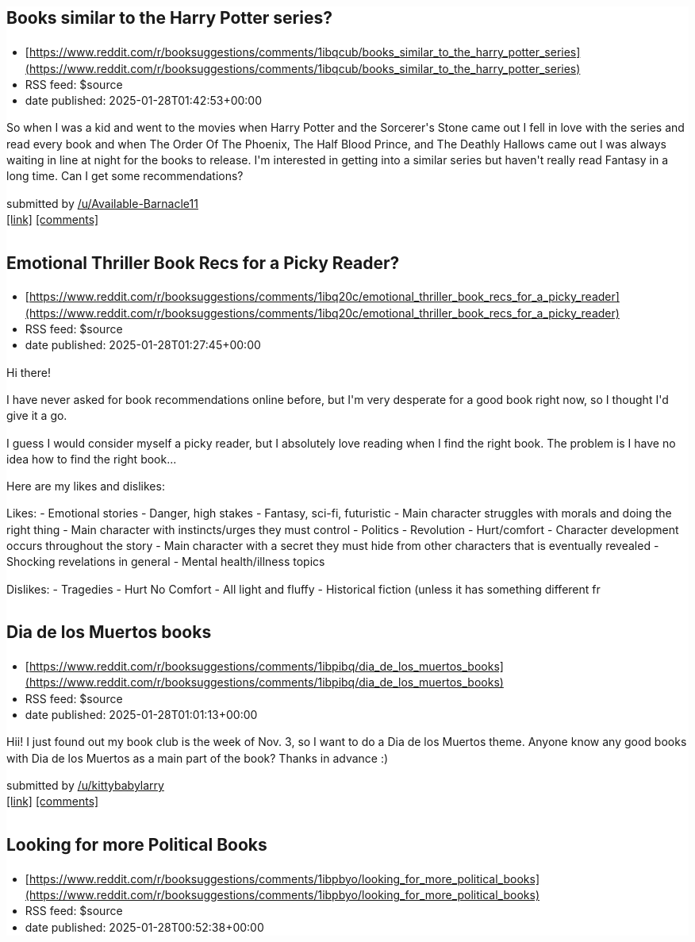 ## Books similar to the Harry Potter series?
 - [https://www.reddit.com/r/booksuggestions/comments/1ibqcub/books_similar_to_the_harry_potter_series](https://www.reddit.com/r/booksuggestions/comments/1ibqcub/books_similar_to_the_harry_potter_series)
 - RSS feed: $source
 - date published: 2025-01-28T01:42:53+00:00

<div class="md"><p>So when I was a kid and went to the movies when Harry Potter and the Sorcerer&#39;s Stone came out I fell in love with the series and read every book and when The Order Of The Phoenix, The Half Blood Prince, and The Deathly Hallows came out I was always waiting in line at night for the books to release. I&#39;m interested in getting into a similar series but haven&#39;t really read Fantasy in a long time. Can I get some recommendations?</p> </div> &#32; submitted by &#32; <a href="https://www.reddit.com/user/Available-Barnacle11"> /u/Available-Barnacle11 </a> <br/> <span><a href="https://www.reddit.com/r/booksuggestions/comments/1ibqcub/books_similar_to_the_harry_potter_series/">[link]</a></span> &#32; <span><a href="https://www.reddit.com/r/booksuggestions/comments/1ibqcub/books_similar_to_the_harry_potter_series/">[comments]</a></span>

## Emotional Thriller Book Recs for a Picky Reader?
 - [https://www.reddit.com/r/booksuggestions/comments/1ibq20c/emotional_thriller_book_recs_for_a_picky_reader](https://www.reddit.com/r/booksuggestions/comments/1ibq20c/emotional_thriller_book_recs_for_a_picky_reader)
 - RSS feed: $source
 - date published: 2025-01-28T01:27:45+00:00

<div class="md"><p>Hi there!</p> <p>I have never asked for book recommendations online before, but I&#39;m very desperate for a good book right now, so I thought I&#39;d give it a go.</p> <p>I guess I would consider myself a picky reader, but I absolutely love reading when I find the right book. The problem is I have no idea how to find the right book...</p> <p>Here are my likes and dislikes:</p> <p>Likes: - Emotional stories - Danger, high stakes - Fantasy, sci-fi, futuristic - Main character struggles with morals and doing the right thing - Main character with instincts/urges they must control - Politics - Revolution - Hurt/comfort - Character development occurs throughout the story - Main character with a secret they must hide from other characters that is eventually revealed - Shocking revelations in general - Mental health/illness topics</p> <p>Dislikes: - Tragedies - Hurt No Comfort - All light and fluffy - Historical fiction (unless it has something different fr

## Dia de los Muertos books
 - [https://www.reddit.com/r/booksuggestions/comments/1ibpibq/dia_de_los_muertos_books](https://www.reddit.com/r/booksuggestions/comments/1ibpibq/dia_de_los_muertos_books)
 - RSS feed: $source
 - date published: 2025-01-28T01:01:13+00:00

<div class="md"><p>Hii! I just found out my book club is the week of Nov. 3, so I want to do a Dia de los Muertos theme. Anyone know any good books with Dia de los Muertos as a main part of the book? Thanks in advance :) </p> </div> &#32; submitted by &#32; <a href="https://www.reddit.com/user/kittybabylarry"> /u/kittybabylarry </a> <br/> <span><a href="https://www.reddit.com/r/booksuggestions/comments/1ibpibq/dia_de_los_muertos_books/">[link]</a></span> &#32; <span><a href="https://www.reddit.com/r/booksuggestions/comments/1ibpibq/dia_de_los_muertos_books/">[comments]</a></span>

## Looking for more Political Books
 - [https://www.reddit.com/r/booksuggestions/comments/1ibpbyo/looking_for_more_political_books](https://www.reddit.com/r/booksuggestions/comments/1ibpbyo/looking_for_more_political_books)
 - RSS feed: $source
 - date published: 2025-01-28T00:52:38+00:00
